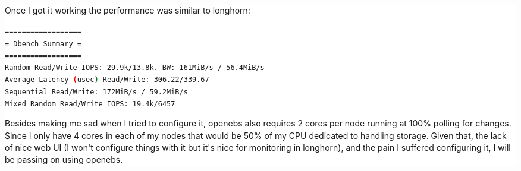 Once I got it working the performance was similar to longhorn:

```bash
==================
= Dbench Summary =
==================
Random Read/Write IOPS: 29.9k/13.8k. BW: 161MiB/s / 56.4MiB/s
Average Latency (usec) Read/Write: 306.22/339.67
Sequential Read/Write: 172MiB/s / 59.2MiB/s
Mixed Random Read/Write IOPS: 19.4k/6457
```

Besides making me sad when I tried to configure it, openebs
also requires 2 cores per node running at 100% polling for
changes. Since I only have 4 cores in each of my nodes
that would be 50% of my CPU dedicated to handling storage.
Given that, the lack of nice web UI (I won't configure things with
it but it's nice for monitoring in longhorn), and the pain
I suffered configuring it, I will be passing on using openebs.
